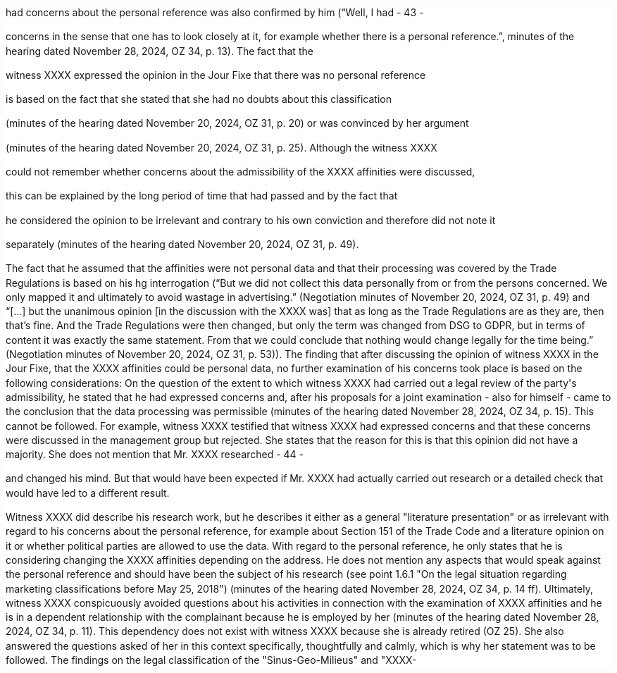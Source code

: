 had concerns about the personal reference was also confirmed by him (“Well, I had - 43 -

concerns in the sense that one has to look closely at it, for example whether there is a personal reference.”, minutes of the hearing dated November 28, 2024, OZ 34, p. 13). The fact that the

witness XXXX expressed the opinion in the Jour Fixe that there was no personal reference

is based on the fact that she stated that she had no doubts about this classification

(minutes of the hearing dated November 20, 2024, OZ 31, p. 20) or was convinced by her argument

(minutes of the hearing dated November 20, 2024, OZ 31, p. 25). Although the witness XXXX

could not remember whether concerns about the admissibility of the XXXX affinities were discussed,

this can be explained by the long period of time that had passed and by the fact that

he considered the opinion to be irrelevant and contrary to his own conviction and therefore did not note it

separately (minutes of the hearing dated November 20, 2024, OZ 31, p. 49).

The fact that he assumed that the affinities were not personal data and that their processing was covered by the Trade Regulations is based on his hg interrogation (“But we did not collect this data personally from or from the persons concerned. We only mapped it and ultimately to avoid wastage in advertising.” (Negotiation minutes of November 20, 2024, OZ 31, p. 49) and “\[…\] but the unanimous opinion \[in the discussion with the XXXX was\] that as long as the Trade Regulations are as they are, then that’s fine. And the Trade Regulations were then changed, but only the term was changed from DSG to GDPR, but in terms of content it was exactly the same statement. From that we could conclude that nothing would change legally for the time being.” (Negotiation minutes of November 20, 2024, OZ 31, p. 53)). The finding that after discussing the opinion of witness XXXX in the Jour Fixe, that the XXXX affinities could be personal data, no further examination of his concerns took place is based on the following considerations: On the question of the extent to which witness XXXX had carried out a legal review of the party's admissibility, he stated that he had expressed concerns and, after his proposals for a joint examination - also for himself - came to the conclusion that the data processing was permissible (minutes of the hearing dated November 28, 2024, OZ 34, p. 15). This cannot be followed. For example, witness XXXX testified that witness XXXX had expressed concerns and that these concerns were discussed in the management group but rejected. She states that the reason for this is that this opinion did not have a majority. She does not mention that Mr. XXXX researched - 44 -

and changed his mind. But that would have been expected if Mr. XXXX had actually carried out research or a detailed check that would have led to a different result.

Witness XXXX did describe his research work, but he describes it either as a general "literature presentation" or as irrelevant with regard to his concerns about the personal reference, for example about Section 151 of the Trade Code and a literature opinion on it or whether political parties are allowed to use the data. With regard to the personal reference, he only states that he is considering changing the XXXX affinities depending on the address. He does not mention any aspects that would speak against the personal reference and should have been the subject of his research (see point 1.6.1 "On the legal situation regarding marketing classifications before May 25, 2018") (minutes of the hearing dated November 28, 2024, OZ 34, p. 14 ff). Ultimately, witness XXXX conspicuously avoided questions about his activities in connection with the examination of XXXX affinities and he is in a dependent relationship with the complainant because he is employed by her (minutes of the hearing dated November 28, 2024, OZ 34, p. 11). This dependency does not exist with witness XXXX because she is already retired (OZ 25). She also answered the questions asked of her in this context specifically, thoughtfully and calmly, which is why her statement was to be followed. The findings on the legal classification of the "Sinus-Geo-Milieus" and "XXXX-
